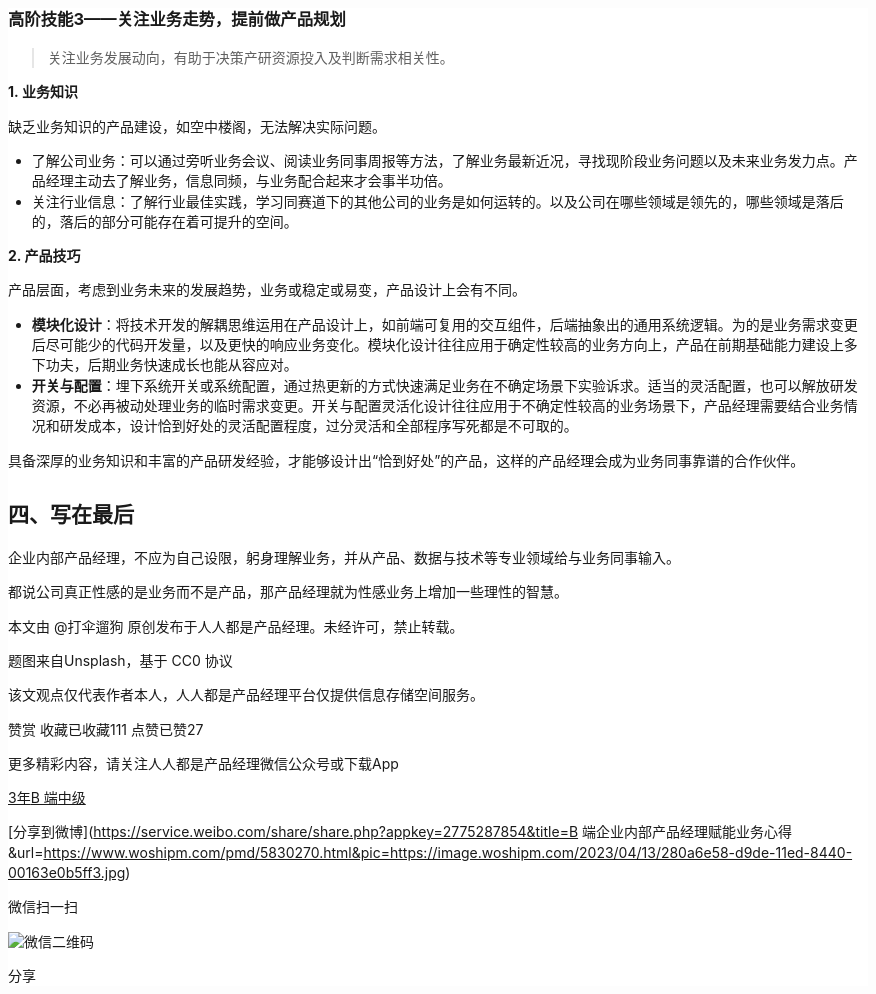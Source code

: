 ### 高阶技能3——关注业务走势，提前做产品规划

> 关注业务发展动向，有助于决策产研资源投入及判断需求相关性。

**1. 业务知识**

缺乏业务知识的产品建设，如空中楼阁，无法解决实际问题。

*   了解公司业务：可以通过旁听业务会议、阅读业务同事周报等方法，了解业务最新近况，寻找现阶段业务问题以及未来业务发力点。产品经理主动去了解业务，信息同频，与业务配合起来才会事半功倍。
*   关注行业信息：了解行业最佳实践，学习同赛道下的其他公司的业务是如何运转的。以及公司在哪些领域是领先的，哪些领域是落后的，落后的部分可能存在着可提升的空间。

**2\. 产品技巧**

产品层面，考虑到业务未来的发展趋势，业务或稳定或易变，产品设计上会有不同。

*   **模块化设计**：将技术开发的解耦思维运用在产品设计上，如前端可复用的交互组件，后端抽象出的通用系统逻辑。为的是业务需求变更后尽可能少的代码开发量，以及更快的响应业务变化。模块化设计往往应用于确定性较高的业务方向上，产品在前期基础能力建设上多下功夫，后期业务快速成长也能从容应对。
*   **开关与配置**：埋下系统开关或系统配置，通过热更新的方式快速满足业务在不确定场景下实验诉求。适当的灵活配置，也可以解放研发资源，不必再被动处理业务的临时需求变更。开关与配置灵活化设计往往应用于不确定性较高的业务场景下，产品经理需要结合业务情况和研发成本，设计恰到好处的灵活配置程度，过分灵活和全部程序写死都是不可取的。

具备深厚的业务知识和丰富的产品研发经验，才能够设计出“恰到好处”的产品，这样的产品经理会成为业务同事靠谱的合作伙伴。

## 四、写在最后

企业内部产品经理，不应为自己设限，躬身理解业务，并从产品、数据与技术等专业领域给与业务同事输入。

都说公司真正性感的是业务而不是产品，那产品经理就为性感业务上增加一些理性的智慧。

本文由 @打伞遛狗 原创发布于人人都是产品经理。未经许可，禁止转载。

题图来自Unsplash，基于 CC0 协议

该文观点仅代表作者本人，人人都是产品经理平台仅提供信息存储空间服务。

赞赏 收藏已收藏111 点赞已赞27

更多精彩内容，请关注人人都是产品经理微信公众号或下载App

[3年](https://www.woshipm.com/tag/3%e5%b9%b4)[B 端](https://www.woshipm.com/tag/b-%e7%ab%af)[中级](https://www.woshipm.com/tag/%e4%b8%ad%e7%ba%a7)

[分享到微博](https://service.weibo.com/share/share.php?appkey=2775287854&title=B 端企业内部产品经理赋能业务心得&url=https://www.woshipm.com/pmd/5830270.html&pic=https://image.woshipm.com/2023/04/13/280a6e58-d9de-11ed-8440-00163e0b5ff3.jpg)

微信扫一扫

![微信二维码](https://api.pwmqr.com/qrcode/create/?url=https://www.woshipm.com/pmd/5830270.html)

分享
